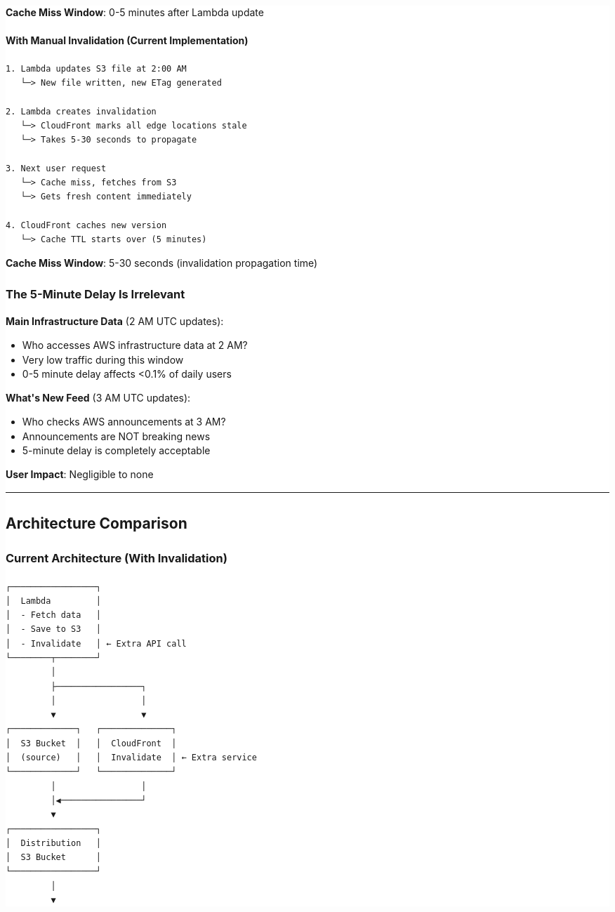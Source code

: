 **Cache Miss Window**: 0-5 minutes after Lambda update

#### With Manual Invalidation (Current Implementation)

```
1. Lambda updates S3 file at 2:00 AM
   └─> New file written, new ETag generated

2. Lambda creates invalidation
   └─> CloudFront marks all edge locations stale
   └─> Takes 5-30 seconds to propagate

3. Next user request
   └─> Cache miss, fetches from S3
   └─> Gets fresh content immediately

4. CloudFront caches new version
   └─> Cache TTL starts over (5 minutes)
```

**Cache Miss Window**: 5-30 seconds (invalidation propagation time)

### The 5-Minute Delay Is Irrelevant

**Main Infrastructure Data** (2 AM UTC updates):
- Who accesses AWS infrastructure data at 2 AM?
- Very low traffic during this window
- 0-5 minute delay affects <0.1% of daily users

**What's New Feed** (3 AM UTC updates):
- Who checks AWS announcements at 3 AM?
- Announcements are NOT breaking news
- 5-minute delay is completely acceptable

**User Impact**: Negligible to none

---

## Architecture Comparison

### Current Architecture (With Invalidation)

```
┌─────────────────┐
│  Lambda         │
│  - Fetch data   │
│  - Save to S3   │
│  - Invalidate   │ ← Extra API call
└────────┬────────┘
         │
         ├─────────────────┐
         │                 │
         ▼                 ▼
┌─────────────┐   ┌──────────────┐
│  S3 Bucket  │   │  CloudFront  │
│  (source)   │   │  Invalidate  │ ← Extra service
└─────────────┘   └──────────────┘
         │                 │
         │◀────────────────┘
         ▼
┌─────────────────┐
│  Distribution   │
│  S3 Bucket      │
└─────────────────┘
         │
         ▼
```